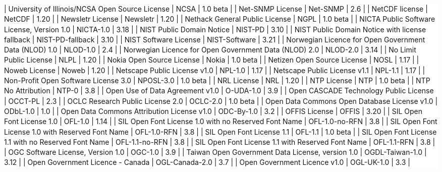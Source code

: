| University of Illinois/NCSA Open Source License | NCSA | 1.0 beta |
| Net-SNMP License | Net-SNMP | 2.6 |
| NetCDF license | NetCDF | 1.20 |
| Newsletr License | Newsletr | 1.20 |
| Nethack General Public License | NGPL | 1.0 beta |
| NICTA Public Software License, Version 1.0 | NICTA-1.0 | 3.18 |
| NIST Public Domain Notice | NIST-PD | 3.10 |
| NIST Public Domain Notice with license fallback | NIST-PD-fallback | 3.10 |
| NIST Software License | NIST-Software | 3.21 |
| Norwegian Licence for Open Government Data (NLOD) 1.0 | NLOD-1.0 | 2.4 |
| Norwegian Licence for Open Government Data (NLOD) 2.0 | NLOD-2.0 | 3.14 |
| No Limit Public License | NLPL | 1.20 |
| Nokia Open Source License | Nokia | 1.0 beta |
| Netizen Open Source License | NOSL | 1.17 |
| Noweb License | Noweb | 1.20 |
| Netscape Public License v1.0 | NPL-1.0 | 1.17 |
| Netscape Public License v1.1 | NPL-1.1 | 1.17 |
| Non-Profit Open Software License 3.0 | NPOSL-3.0 | 1.0 beta |
| NRL License | NRL | 1.20 |
| NTP License | NTP | 1.0 beta |
| NTP No Attribution | NTP-0 | 3.8 |
| Open Use of Data Agreement v1.0 | O-UDA-1.0 | 3.9 |
| Open CASCADE Technology Public License | OCCT-PL | 2.3 |
| OCLC Research Public License 2.0 | OCLC-2.0 | 1.0 beta |
| Open Data Commons Open Database License v1.0 | ODbL-1.0 | 1.0 |
| Open Data Commons Attribution License v1.0 | ODC-By-1.0 | 3.2 |
| OFFIS License | OFFIS | 3.20 |
| SIL Open Font License 1.0 | OFL-1.0 | 1.14 |
| SIL Open Font License 1.0 with no Reserved Font Name | OFL-1.0-no-RFN | 3.8 |
| SIL Open Font License 1.0 with Reserved Font Name | OFL-1.0-RFN | 3.8 |
| SIL Open Font License 1.1 | OFL-1.1 | 1.0 beta |
| SIL Open Font License 1.1 with no Reserved Font Name | OFL-1.1-no-RFN | 3.8 |
| SIL Open Font License 1.1 with Reserved Font Name | OFL-1.1-RFN | 3.8 |
| OGC Software License, Version 1.0 | OGC-1.0 | 3.9 |
| Taiwan Open Government Data License, version 1.0 | OGDL-Taiwan-1.0 | 3.12 |
| Open Government Licence - Canada | OGL-Canada-2.0 | 3.7 |
| Open Government Licence v1.0 | OGL-UK-1.0 | 3.3 |